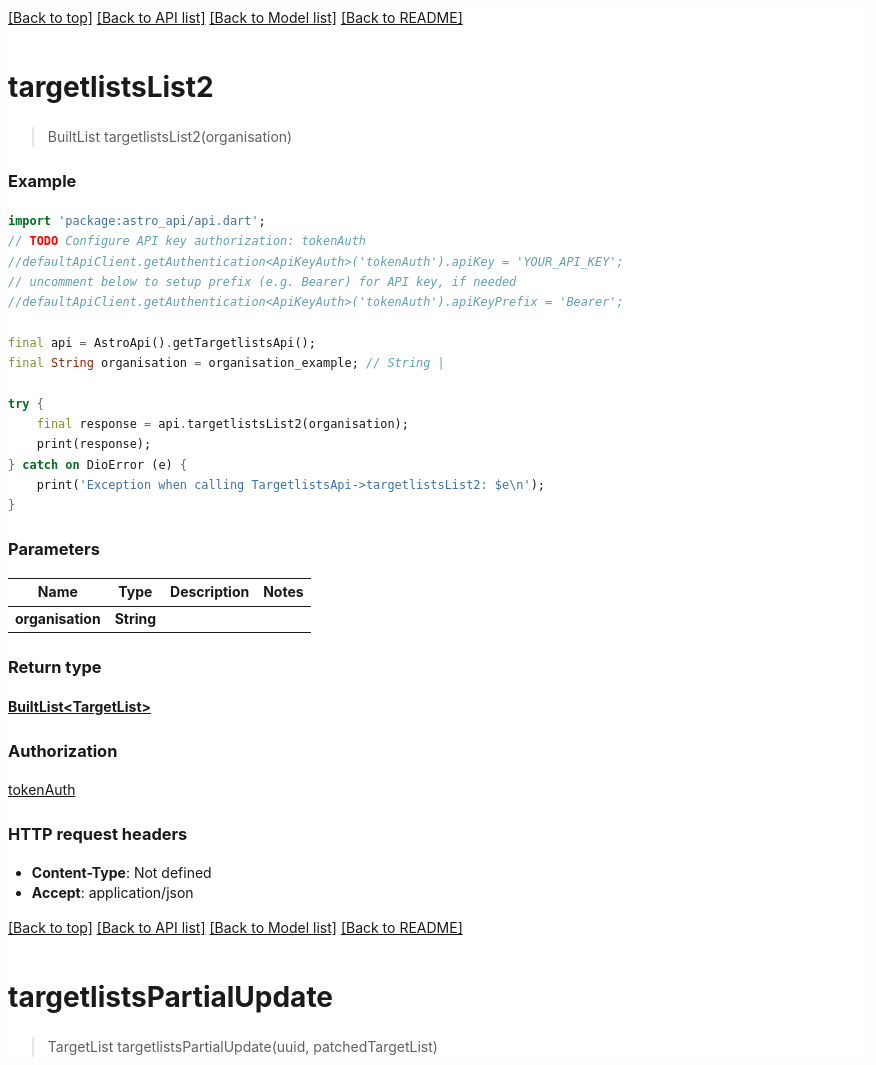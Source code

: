 [[Back to top]](#) [[Back to API list]](../README.md#documentation-for-api-endpoints) [[Back to Model list]](../README.md#documentation-for-models) [[Back to README]](../README.md)

# **targetlistsList2**
> BuiltList<TargetList> targetlistsList2(organisation)



### Example
```dart
import 'package:astro_api/api.dart';
// TODO Configure API key authorization: tokenAuth
//defaultApiClient.getAuthentication<ApiKeyAuth>('tokenAuth').apiKey = 'YOUR_API_KEY';
// uncomment below to setup prefix (e.g. Bearer) for API key, if needed
//defaultApiClient.getAuthentication<ApiKeyAuth>('tokenAuth').apiKeyPrefix = 'Bearer';

final api = AstroApi().getTargetlistsApi();
final String organisation = organisation_example; // String | 

try {
    final response = api.targetlistsList2(organisation);
    print(response);
} catch on DioError (e) {
    print('Exception when calling TargetlistsApi->targetlistsList2: $e\n');
}
```

### Parameters

Name | Type | Description  | Notes
------------- | ------------- | ------------- | -------------
 **organisation** | **String**|  | 

### Return type

[**BuiltList&lt;TargetList&gt;**](TargetList.md)

### Authorization

[tokenAuth](../README.md#tokenAuth)

### HTTP request headers

 - **Content-Type**: Not defined
 - **Accept**: application/json

[[Back to top]](#) [[Back to API list]](../README.md#documentation-for-api-endpoints) [[Back to Model list]](../README.md#documentation-for-models) [[Back to README]](../README.md)

# **targetlistsPartialUpdate**
> TargetList targetlistsPartialUpdate(uuid, patchedTargetList)
